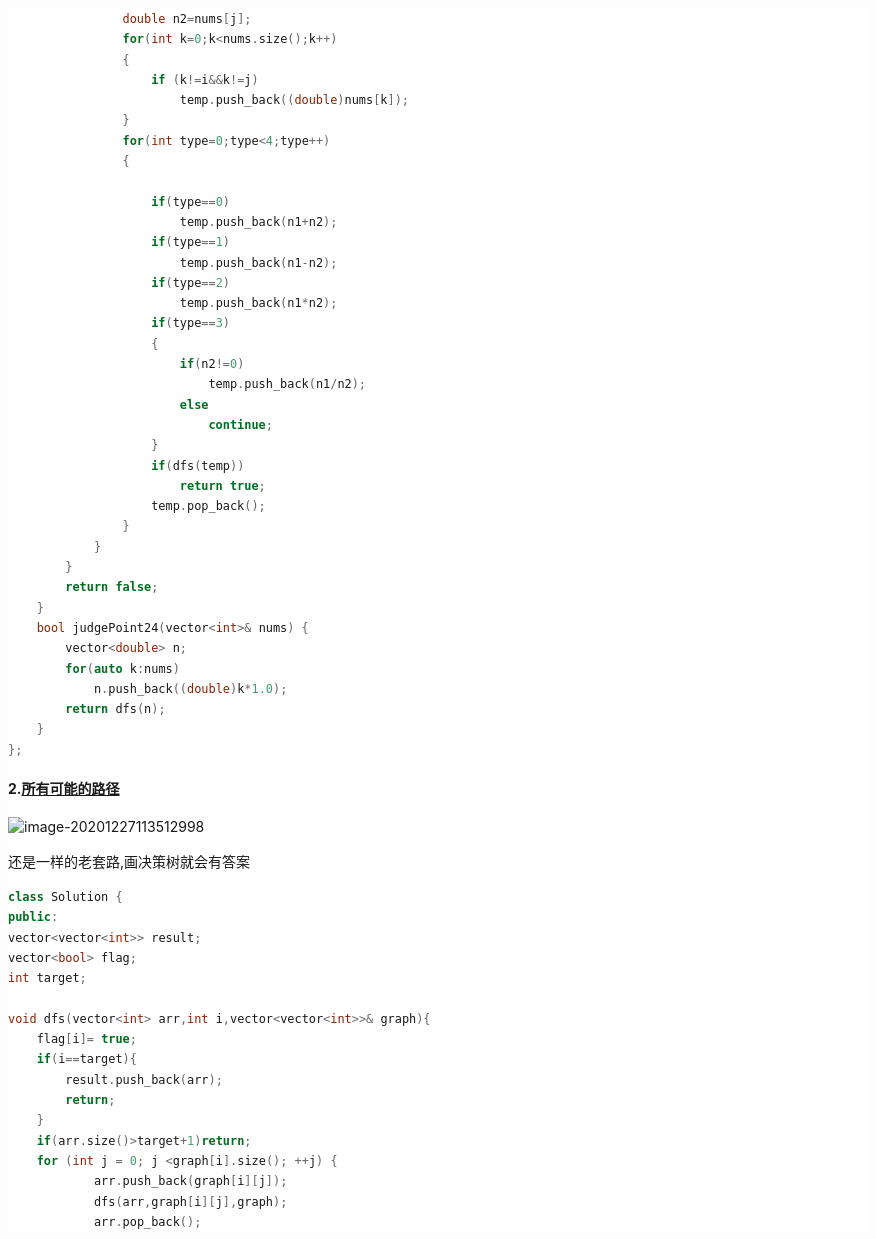 ```c++
                double n2=nums[j];
                for(int k=0;k<nums.size();k++)
                {
                    if (k!=i&&k!=j)
                        temp.push_back((double)nums[k]);
                }
                for(int type=0;type<4;type++)
                {
                
                    if(type==0)
                        temp.push_back(n1+n2);
                    if(type==1)
                        temp.push_back(n1-n2);
                    if(type==2)
                        temp.push_back(n1*n2);
                    if(type==3)
                    {
                        if(n2!=0)
                            temp.push_back(n1/n2);
                        else
                            continue;
                    }
                    if(dfs(temp))
                        return true;
                    temp.pop_back();
                }
            }
        }
        return false;
    }
    bool judgePoint24(vector<int>& nums) {
        vector<double> n;
        for(auto k:nums)
            n.push_back((double)k*1.0);
        return dfs(n);
    }
};
```

#### 2.[所有可能的路径](https://leetcode-cn.com/problems/all-paths-from-source-to-target/)

![image-20201227113512998](https://gitee.com/zisuu/picture/raw/master/img/20201227113513.png)

还是一样的老套路,画决策树就会有答案

```c++
class Solution {
public:
vector<vector<int>> result;
vector<bool> flag;
int target;

void dfs(vector<int> arr,int i,vector<vector<int>>& graph){
    flag[i]= true;
    if(i==target){
        result.push_back(arr);
        return;
    }
    if(arr.size()>target+1)return;
    for (int j = 0; j <graph[i].size(); ++j) {
            arr.push_back(graph[i][j]);
            dfs(arr,graph[i][j],graph);
            arr.pop_back();
```